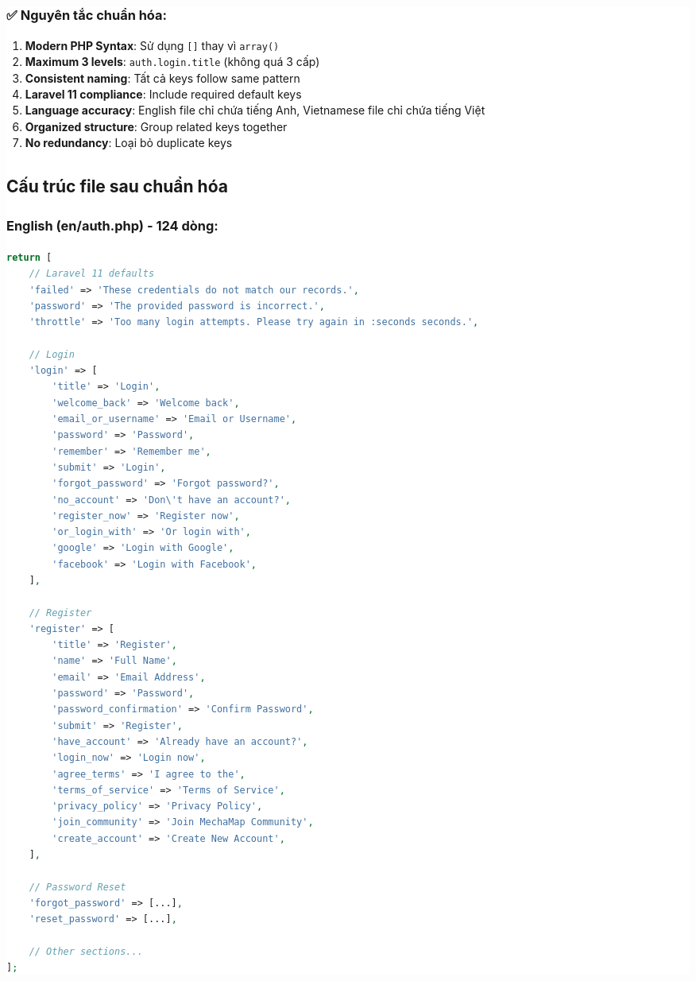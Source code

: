 ### ✅ **Nguyên tắc chuẩn hóa:**

1. **Modern PHP Syntax**: Sử dụng `[]` thay vì `array()`
2. **Maximum 3 levels**: `auth.login.title` (không quá 3 cấp)
3. **Consistent naming**: Tất cả keys follow same pattern
4. **Laravel 11 compliance**: Include required default keys
5. **Language accuracy**: English file chỉ chứa tiếng Anh, Vietnamese file chỉ chứa tiếng Việt
6. **Organized structure**: Group related keys together
7. **No redundancy**: Loại bỏ duplicate keys

## Cấu trúc file sau chuẩn hóa

### **English (en/auth.php) - 124 dòng:**

```php
return [
    // Laravel 11 defaults
    'failed' => 'These credentials do not match our records.',
    'password' => 'The provided password is incorrect.',
    'throttle' => 'Too many login attempts. Please try again in :seconds seconds.',

    // Login
    'login' => [
        'title' => 'Login',
        'welcome_back' => 'Welcome back',
        'email_or_username' => 'Email or Username',
        'password' => 'Password',
        'remember' => 'Remember me',
        'submit' => 'Login',
        'forgot_password' => 'Forgot password?',
        'no_account' => 'Don\'t have an account?',
        'register_now' => 'Register now',
        'or_login_with' => 'Or login with',
        'google' => 'Login with Google',
        'facebook' => 'Login with Facebook',
    ],

    // Register
    'register' => [
        'title' => 'Register',
        'name' => 'Full Name',
        'email' => 'Email Address',
        'password' => 'Password',
        'password_confirmation' => 'Confirm Password',
        'submit' => 'Register',
        'have_account' => 'Already have an account?',
        'login_now' => 'Login now',
        'agree_terms' => 'I agree to the',
        'terms_of_service' => 'Terms of Service',
        'privacy_policy' => 'Privacy Policy',
        'join_community' => 'Join MechaMap Community',
        'create_account' => 'Create New Account',
    ],

    // Password Reset
    'forgot_password' => [...],
    'reset_password' => [...],
    
    // Other sections...
];
```
